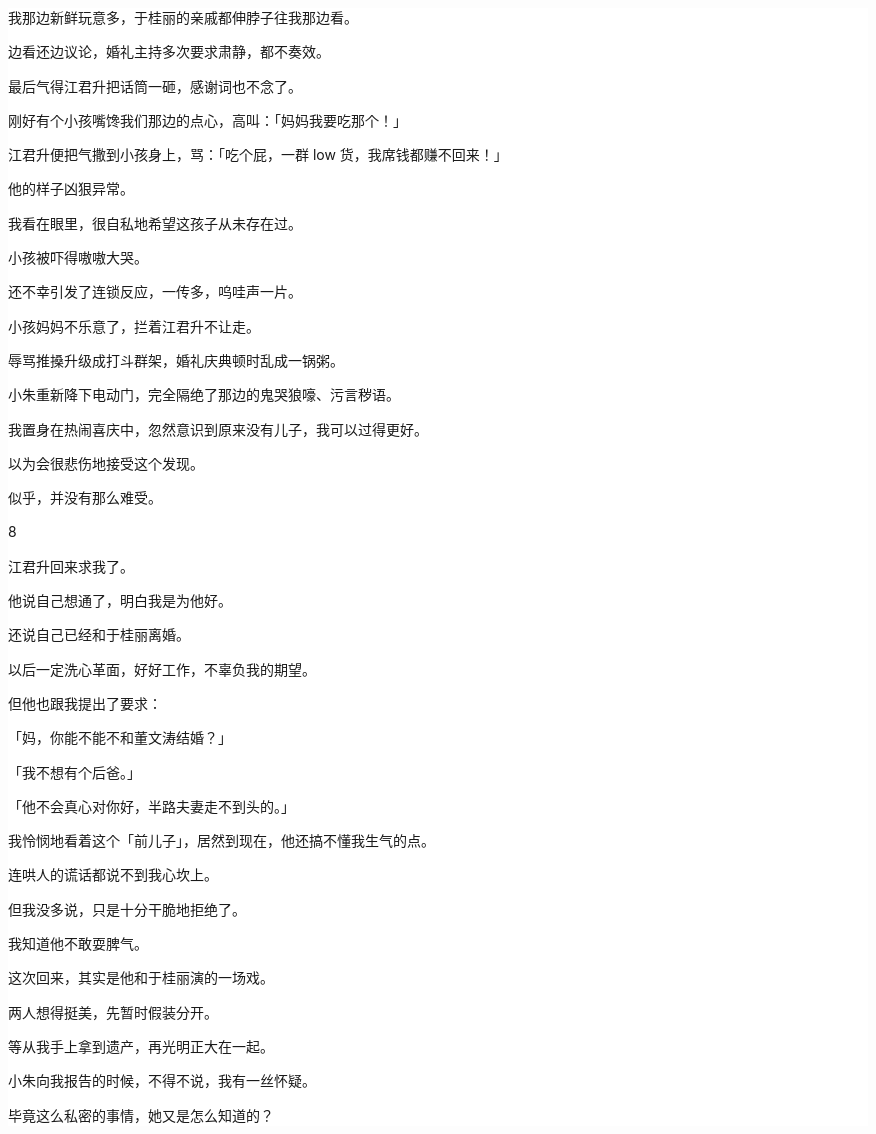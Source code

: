 我那边新鲜玩意多，于桂丽的亲戚都伸脖子往我那边看。

边看还边议论，婚礼主持多次要求肃静，都不奏效。

最后气得江君升把话筒一砸，感谢词也不念了。

刚好有个小孩嘴馋我们那边的点心，高叫：「妈妈我要吃那个！」

江君升便把气撒到小孩身上，骂：「吃个屁，一群 low 货，我席钱都赚不回来！」

他的样子凶狠异常。

我看在眼里，很自私地希望这孩子从未存在过。

小孩被吓得嗷嗷大哭。

还不幸引发了连锁反应，一传多，呜哇声一片。

小孩妈妈不乐意了，拦着江君升不让走。

辱骂推搡升级成打斗群架，婚礼庆典顿时乱成一锅粥。

小朱重新降下电动门，完全隔绝了那边的鬼哭狼嚎、污言秽语。

我置身在热闹喜庆中，忽然意识到原来没有儿子，我可以过得更好。

以为会很悲伤地接受这个发现。

似乎，并没有那么难受。

8

江君升回来求我了。

他说自己想通了，明白我是为他好。

还说自己已经和于桂丽离婚。

以后一定洗心革面，好好工作，不辜负我的期望。

但他也跟我提出了要求：

「妈，你能不能不和董文涛结婚？」

「我不想有个后爸。」

「他不会真心对你好，半路夫妻走不到头的。」

我怜悯地看着这个「前儿子」，居然到现在，他还搞不懂我生气的点。

连哄人的谎话都说不到我心坎上。

但我没多说，只是十分干脆地拒绝了。

我知道他不敢耍脾气。

这次回来，其实是他和于桂丽演的一场戏。

两人想得挺美，先暂时假装分开。

等从我手上拿到遗产，再光明正大在一起。

小朱向我报告的时候，不得不说，我有一丝怀疑。

毕竟这么私密的事情，她又是怎么知道的？
